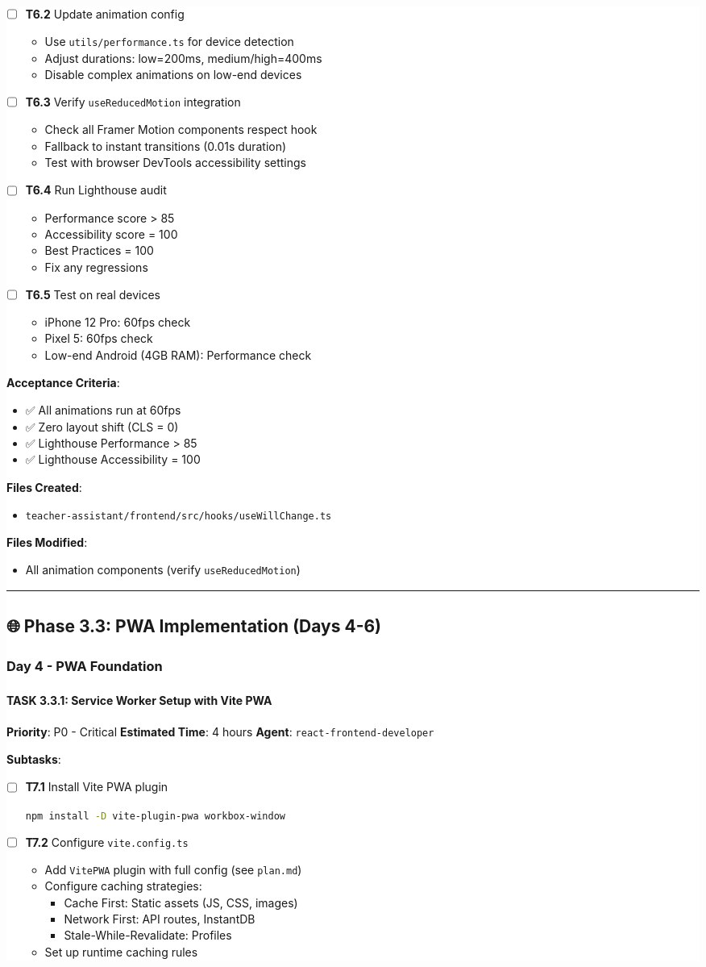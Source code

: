 - [ ] **T6.2** Update animation config
  - Use `utils/performance.ts` for device detection
  - Adjust durations: low=200ms, medium/high=400ms
  - Disable complex animations on low-end devices

- [ ] **T6.3** Verify `useReducedMotion` integration
  - Check all Framer Motion components respect hook
  - Fallback to instant transitions (0.01s duration)
  - Test with browser DevTools accessibility settings

- [ ] **T6.4** Run Lighthouse audit
  - Performance score > 85
  - Accessibility score = 100
  - Best Practices = 100
  - Fix any regressions

- [ ] **T6.5** Test on real devices
  - iPhone 12 Pro: 60fps check
  - Pixel 5: 60fps check
  - Low-end Android (4GB RAM): Performance check

**Acceptance Criteria**:
- ✅ All animations run at 60fps
- ✅ Zero layout shift (CLS = 0)
- ✅ Lighthouse Performance > 85
- ✅ Lighthouse Accessibility = 100

**Files Created**:
- `teacher-assistant/frontend/src/hooks/useWillChange.ts`

**Files Modified**:
- All animation components (verify `useReducedMotion`)

---

## 🌐 Phase 3.3: PWA Implementation (Days 4-6)

### Day 4 - PWA Foundation

#### TASK 3.3.1: Service Worker Setup with Vite PWA
**Priority**: P0 - Critical
**Estimated Time**: 4 hours
**Agent**: `react-frontend-developer`

**Subtasks**:
- [ ] **T7.1** Install Vite PWA plugin
  ```bash
  npm install -D vite-plugin-pwa workbox-window
  ```

- [ ] **T7.2** Configure `vite.config.ts`
  - Add `VitePWA` plugin with full config (see `plan.md`)
  - Configure caching strategies:
    - Cache First: Static assets (JS, CSS, images)
    - Network First: API routes, InstantDB
    - Stale-While-Revalidate: Profiles
  - Set up runtime caching rules
